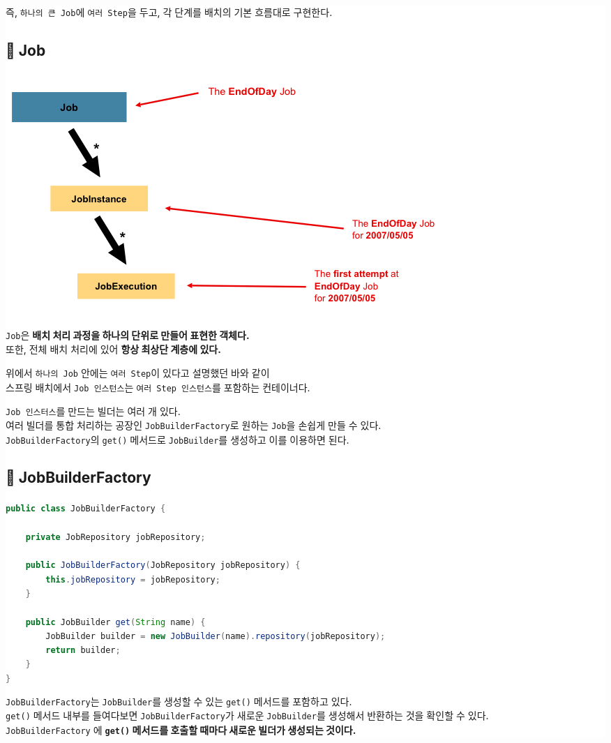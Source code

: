 즉, `하나의 큰 Job`에 `여러 Step`을 두고, 각 단계를 배치의 기본 흐름대로 구현한다.    
         
## 📖 Job    

![image](./images/job-heirarchy.png)

`Job`은 **배치 처리 과정을 하나의 단위로 만들어 표현한 객체다.**        
또한, 전체 배치 처리에 있어 **항상 최상단 계층에 있다.**      
          
위에서 `하나의 Job` 안에는 `여러 Step`이 있다고 설명했던 바와 같이      
스프링 배치에서 `Job 인스턴스`는 `여러 Step 인스턴스`를 포함하는 컨테이너다.       
            
`Job 인스터스`를 만드는 빌더는 여러 개 있다.     
여러 빌더를 통합 처리하는 공장인 `JobBuilderFactory`로 원하는 `Job`을 손쉽게 만들 수 있다.        
`JobBuilderFactory`의 `get()` 메서드로 `JobBuilder`를 생성하고 이를 이용하면 된다.        
     
## 📖 JobBuilderFactory
```java
public class JobBuilderFactory {

	private JobRepository jobRepository;

	public JobBuilderFactory(JobRepository jobRepository) {
		this.jobRepository = jobRepository;
	}

	public JobBuilder get(String name) {
		JobBuilder builder = new JobBuilder(name).repository(jobRepository);
		return builder;
	}
}
```   
`JobBuilderFactory`는 `JobBuilder`를 생성할 수 있는 `get()` 메서드를 포함하고 있다.         
`get()` 메서드 내부를 들여다보면 `JobBuilderFactory`가 새로운 `JobBuilder`를 생성해서 반환하는 것을 확인할 수 있다.     
`JobBuilderFactory` 에 **`get()` 메서드를 호출할 때마다 새로운 빌더가 생성되는 것이다.**      
